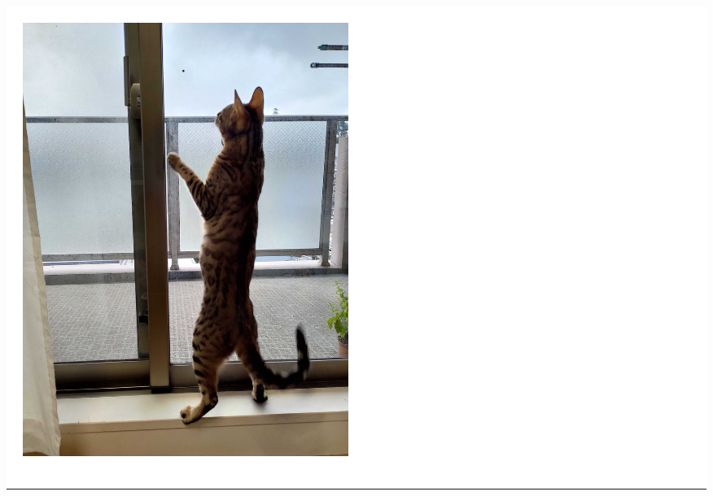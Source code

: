 <img src="cat.jpg" width="400px" style="background-color: rgba(255, 255, 255, 0); border: none; box-shadow: none; margin: 20px;" />

---